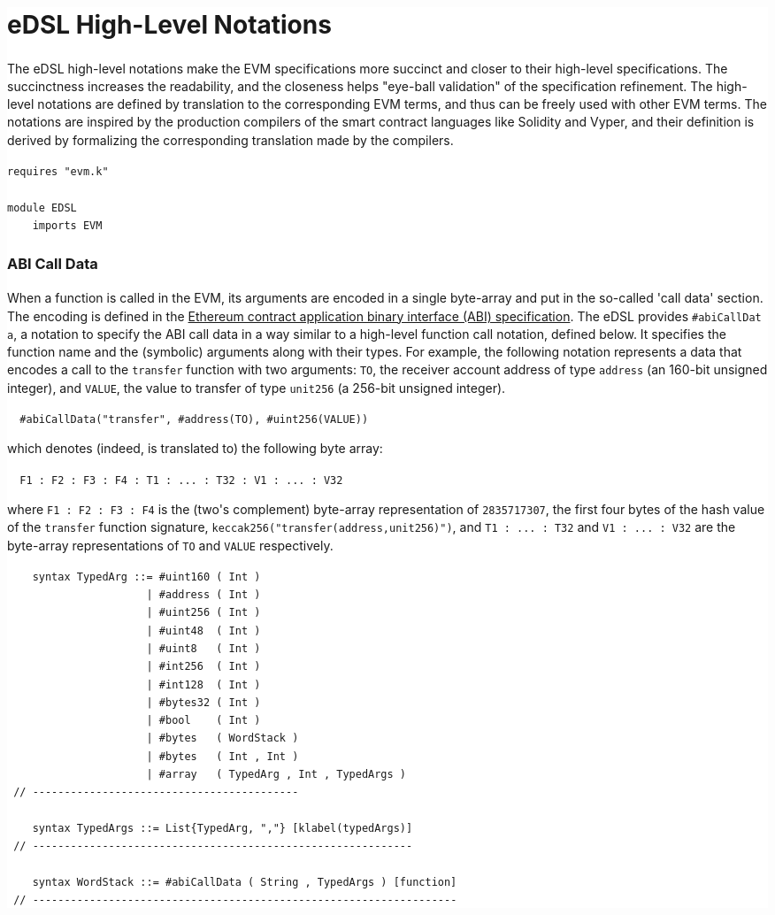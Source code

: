 eDSL High-Level Notations
=========================

The eDSL high-level notations make the EVM specifications more succinct and closer to their high-level specifications.
The succinctness increases the readability, and the closeness helps "eye-ball validation" of the specification refinement.
The high-level notations are defined by translation to the corresponding EVM terms, and thus can be freely used with other EVM terms.
The notations are inspired by the production compilers of the smart contract languages like Solidity and Vyper, and their definition is derived by formalizing the corresponding translation made by the compilers.

```k
requires "evm.k"

module EDSL
    imports EVM
```

### ABI Call Data

When a function is called in the EVM, its arguments are encoded in a single byte-array and put in the so-called 'call data' section.
The encoding is defined in the [Ethereum contract application binary interface (ABI) specification](https://solidity.readthedocs.io/en/develop/abi-spec.html).
The eDSL provides `#abiCallData`, a notation to specify the ABI call data in a way similar to a high-level function call notation, defined below.
It specifies the function name and the (symbolic) arguments along with their types.
For example, the following notation represents a data that encodes a call to the `transfer` function with two arguments: `TO`, the receiver account address of type `address` (an 160-bit unsigned integer), and `VALUE`, the value to transfer of type `unit256` (a 256-bit unsigned integer).

```
  #abiCallData("transfer", #address(TO), #uint256(VALUE))
```

which denotes (indeed, is translated to) the following byte array:

```
  F1 : F2 : F3 : F4 : T1 : ... : T32 : V1 : ... : V32
```

where `F1 : F2 : F3 : F4` is the (two's complement) byte-array representation of `2835717307`, the first four bytes of the hash value of the `transfer` function signature, `keccak256("transfer(address,unit256)")`, and `T1 : ... : T32` and `V1 : ... : V32` are the byte-array representations of `TO` and `VALUE` respectively.

```k
    syntax TypedArg ::= #uint160 ( Int )
                      | #address ( Int )
                      | #uint256 ( Int )
                      | #uint48  ( Int )
                      | #uint8   ( Int )
                      | #int256  ( Int )
                      | #int128  ( Int )
                      | #bytes32 ( Int )
                      | #bool    ( Int )
                      | #bytes   ( WordStack )
                      | #bytes   ( Int , Int )
                      | #array   ( TypedArg , Int , TypedArgs )
 // ------------------------------------------

    syntax TypedArgs ::= List{TypedArg, ","} [klabel(typedArgs)]
 // ------------------------------------------------------------

    syntax WordStack ::= #abiCallData ( String , TypedArgs ) [function]
 // -------------------------------------------------------------------
```